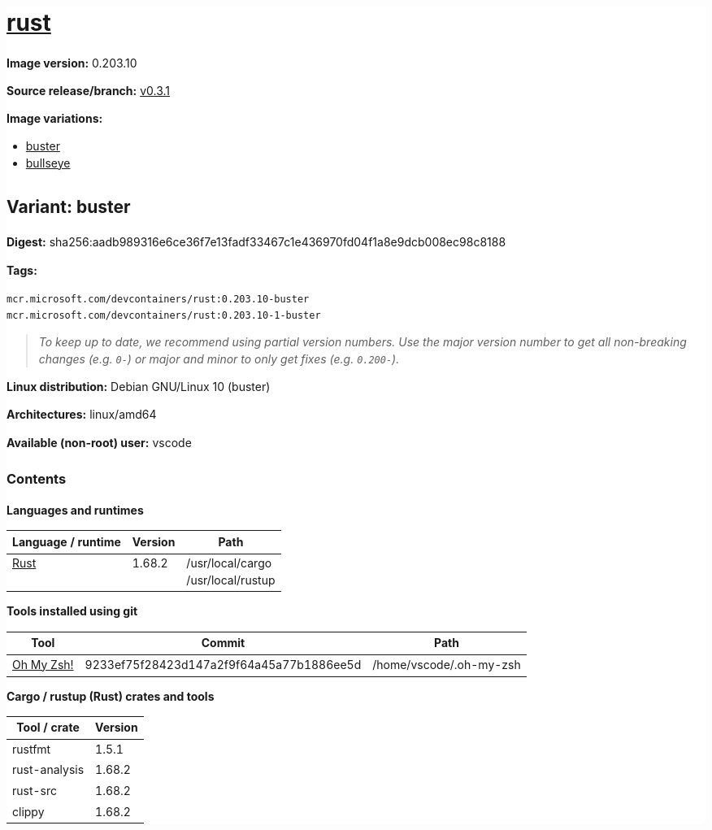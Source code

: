 # [rust](https://github.com/devcontainers/images/tree/main/src/rust)

**Image version:** 0.203.10

**Source release/branch:** [v0.3.1](https://github.com/devcontainers/images/tree/v0.3.1/src/rust)

**Image variations:**
- [buster](#variant-buster)
- [bullseye](#variant-bullseye)

## Variant: buster

**Digest:** sha256:aadb989316e6ce36f7e13fadf33467c1e436970fd04f1a8e9dcb008ec98c8188

**Tags:**
```
mcr.microsoft.com/devcontainers/rust:0.203.10-buster
mcr.microsoft.com/devcontainers/rust:0.203.10-1-buster
```
> *To keep up to date, we recommend using partial version numbers. Use the major version number to get all non-breaking changes (e.g. `0-`) or major and minor to only get fixes (e.g. `0.200-`).*

**Linux distribution:** Debian GNU/Linux 10 (buster)

**Architectures:** linux/amd64

**Available (non-root) user:** vscode

### Contents
**Languages and runtimes**

| Language / runtime | Version | Path |
|--------------------|---------|------|
| [Rust](https://github.com/rust-lang/rust) | 1.68.2 | /usr/local/cargo<br />/usr/local/rustup |

**Tools installed using git**

| Tool | Commit | Path |
|------|--------|------|
| [Oh My Zsh!](https://github.com/ohmyzsh/ohmyzsh) | 9233ef75f28423d147a2f9f64a45a77b1886ee5d | /home/vscode/.oh-my-zsh |

**Cargo / rustup (Rust) crates and tools**

| Tool / crate | Version |
|--------------|---------|
| rustfmt | 1.5.1 |
| rust-analysis | 1.68.2 |
| rust-src | 1.68.2 |
| clippy | 1.68.2 |
